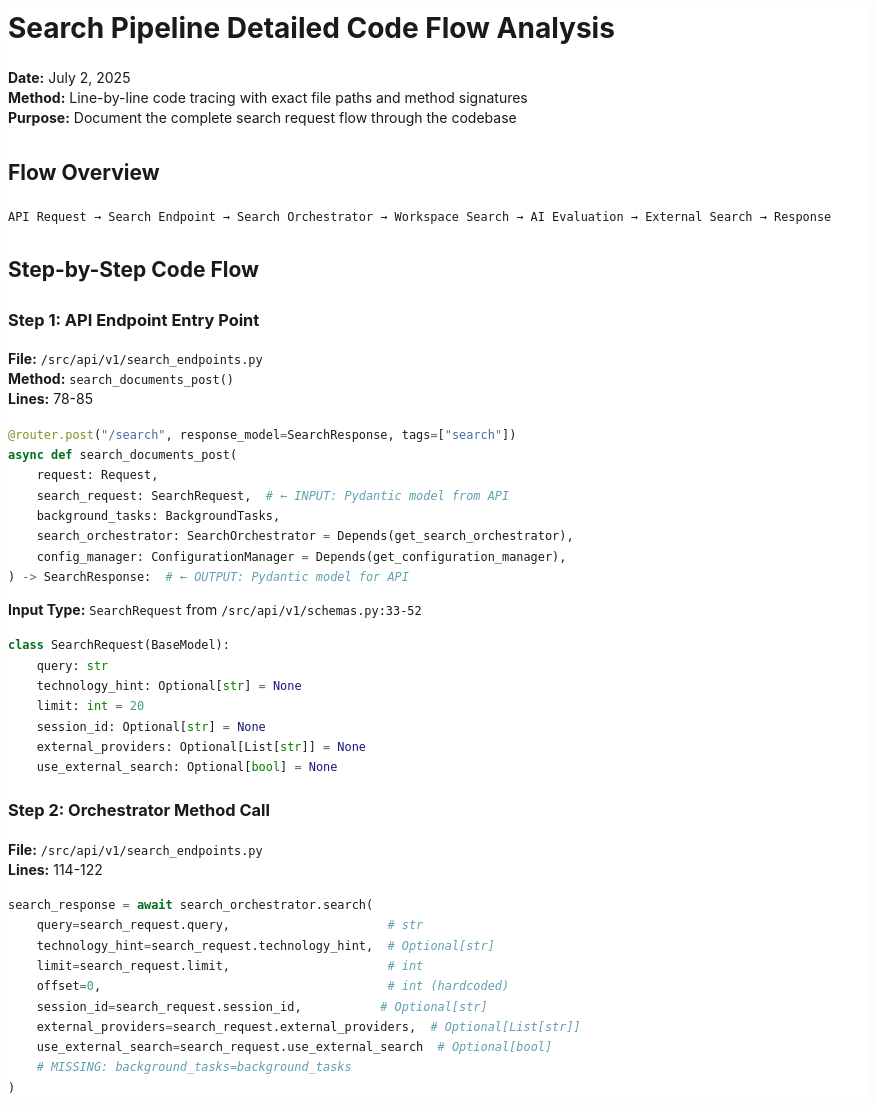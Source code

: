 # Search Pipeline Detailed Code Flow Analysis

**Date:** July 2, 2025  
**Method:** Line-by-line code tracing with exact file paths and method signatures  
**Purpose:** Document the complete search request flow through the codebase

## Flow Overview

```
API Request → Search Endpoint → Search Orchestrator → Workspace Search → AI Evaluation → External Search → Response
```

## Step-by-Step Code Flow

### Step 1: API Endpoint Entry Point

**File:** `/src/api/v1/search_endpoints.py`  
**Method:** `search_documents_post()`  
**Lines:** 78-85

```python
@router.post("/search", response_model=SearchResponse, tags=["search"])
async def search_documents_post(
    request: Request,
    search_request: SearchRequest,  # ← INPUT: Pydantic model from API
    background_tasks: BackgroundTasks,
    search_orchestrator: SearchOrchestrator = Depends(get_search_orchestrator),
    config_manager: ConfigurationManager = Depends(get_configuration_manager),
) -> SearchResponse:  # ← OUTPUT: Pydantic model for API
```

**Input Type:** `SearchRequest` from `/src/api/v1/schemas.py:33-52`
```python
class SearchRequest(BaseModel):
    query: str
    technology_hint: Optional[str] = None
    limit: int = 20
    session_id: Optional[str] = None
    external_providers: Optional[List[str]] = None
    use_external_search: Optional[bool] = None
```

### Step 2: Orchestrator Method Call

**File:** `/src/api/v1/search_endpoints.py`  
**Lines:** 114-122

```python
search_response = await search_orchestrator.search(
    query=search_request.query,                      # str
    technology_hint=search_request.technology_hint,  # Optional[str]
    limit=search_request.limit,                      # int
    offset=0,                                        # int (hardcoded)
    session_id=search_request.session_id,           # Optional[str]
    external_providers=search_request.external_providers,  # Optional[List[str]]
    use_external_search=search_request.use_external_search  # Optional[bool]
    # MISSING: background_tasks=background_tasks
)
```
